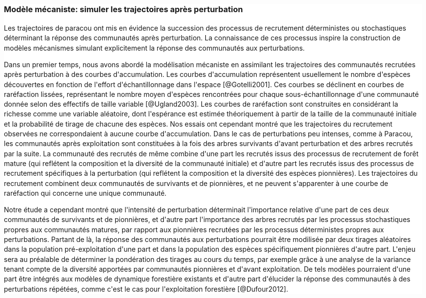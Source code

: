 ### Modèle mécaniste: simuler les trajectoires après perturbation

Les trajectoires de paracou ont mis en évidence la succession des processus de recrutement déterministes ou stochastiques déterminant la réponse des communautés après perturbation.
La connaissance de ces processus inspire la construction de modèles mécanismes simulant explicitement la réponse des communautés aux perturbations.

Dans un premier temps, nous avons abordé la modélisation mécaniste en assimilant les trajectoires des communautés recrutées après perturbation à des courbes d'accumulation.
Les courbes d'accumulation représentent usuellement le nombre d'espèces découvertes en fonction de l'effort d'échantillonnage dans l'espace [@Gotelli2001].
Ces courbes se déclinent en courbes de raréfaction lissées, représentant le nombre moyen d'espèces rencontrées pour chaque sous-échantillonnage d'une communauté donnée selon des effectifs de taille variable [@Ugland2003].
Les courbes de raréfaction sont construites en considérant la richesse comme une variable aléatoire, dont l'espérance est estimée théoriquement à partir de la taille de la communauté initiale et la probabilité de tirage de chacune des espèces.
Nos essais ont cependant montré que les trajectoires du recrutement observées ne correspondaient à aucune courbe d'accumulation.
Dans le cas de perturbations peu intenses, comme à Paracou, les communautés après exploitation sont constituées à la fois des arbres survivants d'avant perturbation et des arbres recrutés par la suite.
La communauté des recrutés de même combine d'une part les recrutés issus des processus de recrutement de forêt mature (qui reflétent la composition et la diversité de la communauté initiale) et d'autre part les recrutés issus des processus de recrutement spécifiques à la perturbation (qui reflétent la composition et la diversité des espèces pionnières).
Les trajectoires du recrutement combinent deux communautés de survivants et de pionnières, et ne peuvent s'apparenter à une courbe de raréfaction qui concerne une unique communauté.

Notre étude a cependant montré que l'intensité de perturbation déterminait l'importance relative d'une part de ces deux communautés de survivants et de pionnières, et d'autre part l'importance des arbres recrutés par les processus stochastiques propres aux communautés matures, par rapport aux pionnières recrutées par les processus déterministes propres aux perturbations.
Partant de là, la réponse des communautés aux perturbations pourrait être modilisée par deux tirages aléatoires dans la population pré-exploitation d'une part et dans la population des espèces spécifiquement pionnières d'autre part.
L'enjeu sera au préalable de déterminer la pondération des tirages au cours du temps, par exemple grâce à une analyse de la variance tenant compte de la diversité apportées par communautés pionnières et d'avant exploitation.
De tels modèles pourraient d'une part être intégrés aux modèles de dynamique forestière existants et d'autre part d'élucider la réponse des communautés à des perturbations répétées, comme c'est le cas pour l'exploitation forestière [@Dufour2012].











[^1]: http://www.ecofog.gf/Bridge/